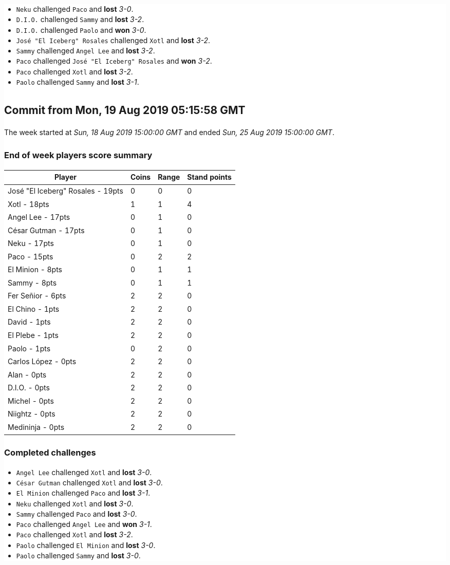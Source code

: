 * `Neku` challenged `Paco` and **lost** *3-0*.
* `D.I.O.` challenged `Sammy` and **lost** *3-2*.
* `D.I.O.` challenged `Paolo` and **won** *3-0*.
* `José "El Iceberg" Rosales` challenged `Xotl` and **lost** *3-2*.
* `Sammy` challenged `Angel Lee` and **lost** *3-2*.
* `Paco` challenged `José "El Iceberg" Rosales` and **won** *3-2*.
* `Paco` challenged `Xotl` and **lost** *3-2*.
* `Paolo` challenged `Sammy` and **lost** *3-1*.


## Commit from Mon, 19 Aug 2019 05:15:58 GMT
The week started at *Sun, 18 Aug 2019 15:00:00 GMT* and ended *Sun, 25 Aug 2019 15:00:00 GMT*.
### End of week players score summary
|Player|Coins|Range|Stand points|
|------|-----|-----|------------|
|José "El Iceberg" Rosales - 19pts|0|0|0|
|Xotl - 18pts|1|1|4|
|Angel Lee - 17pts|0|1|0|
|César Gutman - 17pts|0|1|0|
|Neku - 17pts|0|1|0|
|Paco - 15pts|0|2|2|
|El Minion - 8pts|0|1|1|
|Sammy - 8pts|0|1|1|
|Fer Señior - 6pts|2|2|0|
|El Chino - 1pts|2|2|0|
|David - 1pts|2|2|0|
|El Plebe - 1pts|2|2|0|
|Paolo - 1pts|0|2|0|
|Carlos López - 0pts|2|2|0|
|Alan - 0pts|2|2|0|
|D.I.O. - 0pts|2|2|0|
|Michel - 0pts|2|2|0|
|Niightz - 0pts|2|2|0|
|Medininja - 0pts|2|2|0|
### Completed challenges
* `Angel Lee` challenged `Xotl` and **lost** *3-0*.
* `César Gutman` challenged `Xotl` and **lost** *3-0*.
* `El Minion` challenged `Paco` and **lost** *3-1*.
* `Neku` challenged `Xotl` and **lost** *3-0*.
* `Sammy` challenged `Paco` and **lost** *3-0*.
* `Paco` challenged `Angel Lee` and **won** *3-1*.
* `Paco` challenged `Xotl` and **lost** *3-2*.
* `Paolo` challenged `El Minion` and **lost** *3-0*.
* `Paolo` challenged `Sammy` and **lost** *3-0*.

